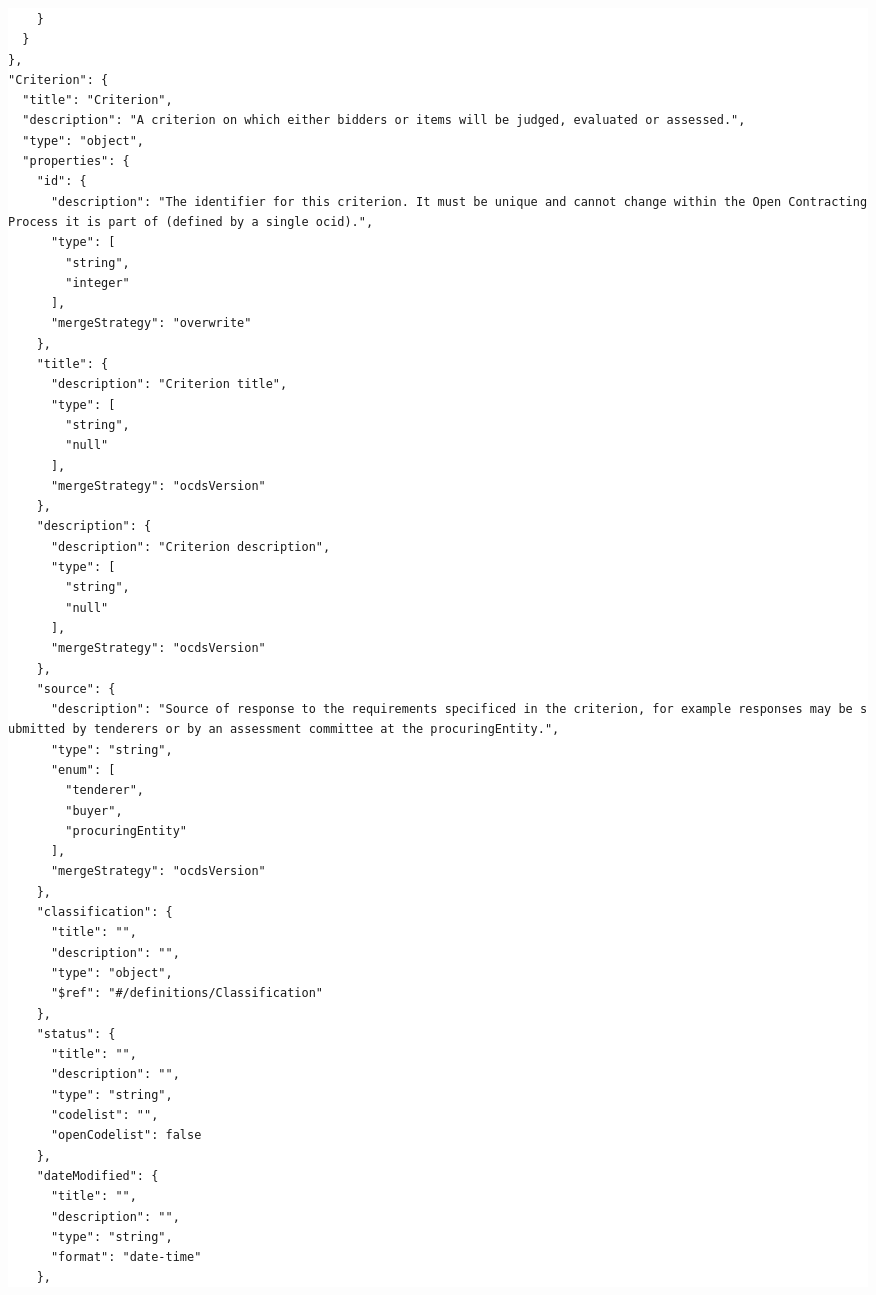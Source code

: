         }
      }
    },
    "Criterion": {
      "title": "Criterion",
      "description": "A criterion on which either bidders or items will be judged, evaluated or assessed.",
      "type": "object",
      "properties": {
        "id": {
          "description": "The identifier for this criterion. It must be unique and cannot change within the Open Contracting Process it is part of (defined by a single ocid).",
          "type": [
            "string",
            "integer"
          ],
          "mergeStrategy": "overwrite"
        },
        "title": {
          "description": "Criterion title",
          "type": [
            "string",
            "null"
          ],
          "mergeStrategy": "ocdsVersion"
        },
        "description": {
          "description": "Criterion description",
          "type": [
            "string",
            "null"
          ],
          "mergeStrategy": "ocdsVersion"
        },
        "source": {
          "description": "Source of response to the requirements specificed in the criterion, for example responses may be submitted by tenderers or by an assessment committee at the procuringEntity.",
          "type": "string",
          "enum": [
            "tenderer",
            "buyer",
            "procuringEntity"
          ],
          "mergeStrategy": "ocdsVersion"
        },
        "classification": {
          "title": "",
          "description": "",
          "type": "object",
          "$ref": "#/definitions/Classification"
        },
        "status": {
          "title": "",
          "description": "",
          "type": "string",
          "codelist": "",
          "openCodelist": false
        },
        "dateModified": {
          "title": "",
          "description": "",
          "type": "string",
          "format": "date-time"
        },